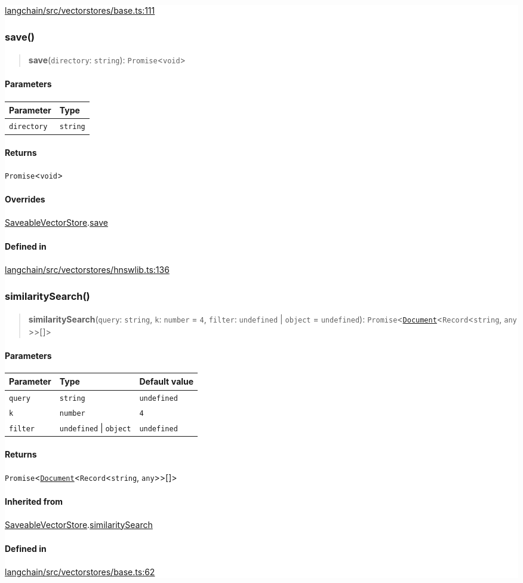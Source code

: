 [langchain/src/vectorstores/base.ts:111](https://github.com/hwchase17/langchainjs/blob/ddf2996/langchain/src/vectorstores/base.ts#L111)

### save()

> **save**(`directory`: `string`): `Promise`<`void`\>

#### Parameters

| Parameter   | Type     |
| :---------- | :------- |
| `directory` | `string` |

#### Returns

`Promise`<`void`\>

#### Overrides

[SaveableVectorStore](../../vectorstores_base/classes/SaveableVectorStore.md).[save](../../vectorstores_base/classes/SaveableVectorStore.md#save)

#### Defined in

[langchain/src/vectorstores/hnswlib.ts:136](https://github.com/hwchase17/langchainjs/blob/ddf2996/langchain/src/vectorstores/hnswlib.ts#L136)

### similaritySearch()

> **similaritySearch**(`query`: `string`, `k`: `number` = `4`, `filter`: `undefined` \| `object` = `undefined`): `Promise`<[`Document`](../../document/classes/Document.md)<`Record`<`string`, `any`\>\>[]\>

#### Parameters

| Parameter | Type                    | Default value |
| :-------- | :---------------------- | :------------ |
| `query`   | `string`                | `undefined`   |
| `k`       | `number`                | `4`           |
| `filter`  | `undefined` \| `object` | `undefined`   |

#### Returns

`Promise`<[`Document`](../../document/classes/Document.md)<`Record`<`string`, `any`\>\>[]\>

#### Inherited from

[SaveableVectorStore](../../vectorstores_base/classes/SaveableVectorStore.md).[similaritySearch](../../vectorstores_base/classes/SaveableVectorStore.md#similaritysearch)

#### Defined in

[langchain/src/vectorstores/base.ts:62](https://github.com/hwchase17/langchainjs/blob/ddf2996/langchain/src/vectorstores/base.ts#L62)
